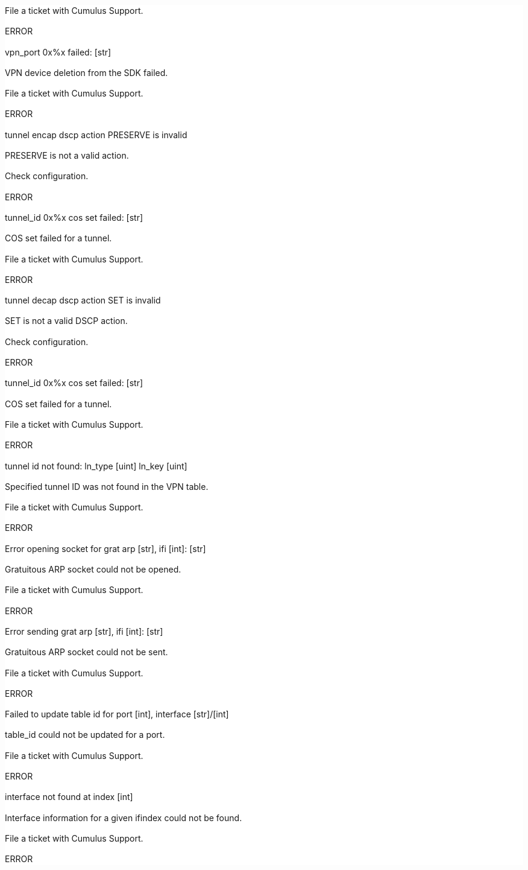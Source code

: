 <td><p>File a ticket with Cumulus Support.</p></td>
</tr>
<tr class="even">
<td><p>ERROR</p></td>
<td><p>vpn_port 0x%x failed: [str]</p></td>
<td><p>VPN device deletion from the SDK failed.</p></td>
<td><p>File a ticket with Cumulus Support.</p></td>
</tr>
<tr class="odd">
<td><p>ERROR</p></td>
<td><p>tunnel encap dscp action PRESERVE is invalid</p></td>
<td><p>PRESERVE is not a valid action.</p></td>
<td><p>Check configuration.</p></td>
</tr>
<tr class="even">
<td><p>ERROR</p></td>
<td><p>tunnel_id 0x%x cos set failed: [str]</p></td>
<td><p>COS set failed for a tunnel.</p></td>
<td><p>File a ticket with Cumulus Support.</p></td>
</tr>
<tr class="odd">
<td><p>ERROR</p></td>
<td><p>tunnel decap dscp action SET is invalid</p></td>
<td><p>SET is not a valid DSCP action.</p></td>
<td><p>Check configuration.</p></td>
</tr>
<tr class="even">
<td><p>ERROR</p></td>
<td><p>tunnel_id 0x%x cos set failed: [str]</p></td>
<td><p>COS set failed for a tunnel.</p></td>
<td><p>File a ticket with Cumulus Support.</p></td>
</tr>
<tr class="odd">
<td><p>ERROR</p></td>
<td><p>tunnel id not found: ln_type [uint] ln_key [uint]</p></td>
<td><p>Specified tunnel ID was not found in the VPN table.</p></td>
<td><p>File a ticket with Cumulus Support.</p></td>
</tr>
<tr class="even">
<td><p>ERROR</p></td>
<td><p>Error opening socket for grat arp [str], ifi [int]: [str]</p></td>
<td><p>Gratuitous ARP socket could not be opened.</p></td>
<td><p>File a ticket with Cumulus Support.</p></td>
</tr>
<tr class="odd">
<td><p>ERROR</p></td>
<td><p>Error sending grat arp [str], ifi [int]: [str]</p></td>
<td><p>Gratuitous ARP socket could not be sent.</p></td>
<td><p>File a ticket with Cumulus Support.</p></td>
</tr>
<tr class="even">
<td><p>ERROR</p></td>
<td><p>Failed to update table id for port [int], interface [str]/[int]</p></td>
<td><p>table_id could not be updated for a port.</p></td>
<td><p>File a ticket with Cumulus Support.</p></td>
</tr>
<tr class="odd">
<td><p>ERROR</p></td>
<td><p>interface not found at index [int]</p></td>
<td><p>Interface information for a given ifindex could not be found.</p></td>
<td><p>File a ticket with Cumulus Support.</p></td>
</tr>
<tr class="even">
<td><p>ERROR</p></td>